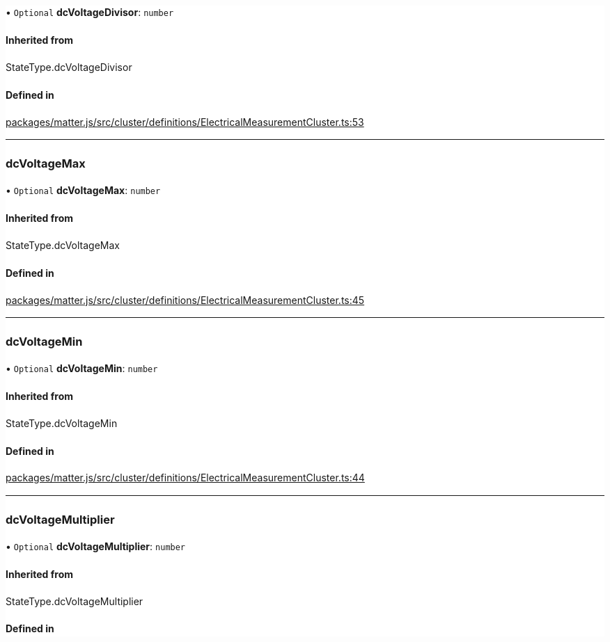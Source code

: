 • `Optional` **dcVoltageDivisor**: `number`

#### Inherited from

StateType.dcVoltageDivisor

#### Defined in

[packages/matter.js/src/cluster/definitions/ElectricalMeasurementCluster.ts:53](https://github.com/project-chip/matter.js/blob/904d0c9b952b91f28a21803759c5e5c66ee4d272/packages/matter.js/src/cluster/definitions/ElectricalMeasurementCluster.ts#L53)

___

### dcVoltageMax

• `Optional` **dcVoltageMax**: `number`

#### Inherited from

StateType.dcVoltageMax

#### Defined in

[packages/matter.js/src/cluster/definitions/ElectricalMeasurementCluster.ts:45](https://github.com/project-chip/matter.js/blob/904d0c9b952b91f28a21803759c5e5c66ee4d272/packages/matter.js/src/cluster/definitions/ElectricalMeasurementCluster.ts#L45)

___

### dcVoltageMin

• `Optional` **dcVoltageMin**: `number`

#### Inherited from

StateType.dcVoltageMin

#### Defined in

[packages/matter.js/src/cluster/definitions/ElectricalMeasurementCluster.ts:44](https://github.com/project-chip/matter.js/blob/904d0c9b952b91f28a21803759c5e5c66ee4d272/packages/matter.js/src/cluster/definitions/ElectricalMeasurementCluster.ts#L44)

___

### dcVoltageMultiplier

• `Optional` **dcVoltageMultiplier**: `number`

#### Inherited from

StateType.dcVoltageMultiplier

#### Defined in
